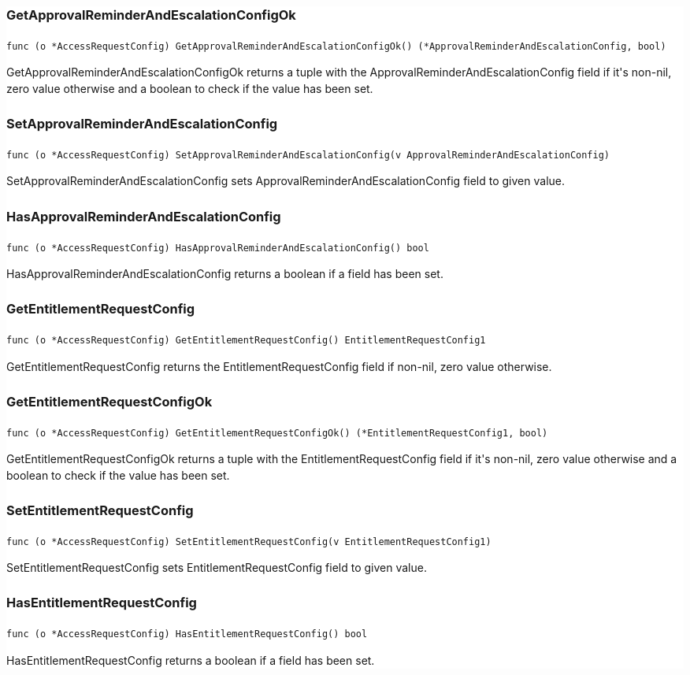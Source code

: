 ### GetApprovalReminderAndEscalationConfigOk

`func (o *AccessRequestConfig) GetApprovalReminderAndEscalationConfigOk() (*ApprovalReminderAndEscalationConfig, bool)`

GetApprovalReminderAndEscalationConfigOk returns a tuple with the ApprovalReminderAndEscalationConfig field if it's non-nil, zero value otherwise
and a boolean to check if the value has been set.

### SetApprovalReminderAndEscalationConfig

`func (o *AccessRequestConfig) SetApprovalReminderAndEscalationConfig(v ApprovalReminderAndEscalationConfig)`

SetApprovalReminderAndEscalationConfig sets ApprovalReminderAndEscalationConfig field to given value.

### HasApprovalReminderAndEscalationConfig

`func (o *AccessRequestConfig) HasApprovalReminderAndEscalationConfig() bool`

HasApprovalReminderAndEscalationConfig returns a boolean if a field has been set.

### GetEntitlementRequestConfig

`func (o *AccessRequestConfig) GetEntitlementRequestConfig() EntitlementRequestConfig1`

GetEntitlementRequestConfig returns the EntitlementRequestConfig field if non-nil, zero value otherwise.

### GetEntitlementRequestConfigOk

`func (o *AccessRequestConfig) GetEntitlementRequestConfigOk() (*EntitlementRequestConfig1, bool)`

GetEntitlementRequestConfigOk returns a tuple with the EntitlementRequestConfig field if it's non-nil, zero value otherwise
and a boolean to check if the value has been set.

### SetEntitlementRequestConfig

`func (o *AccessRequestConfig) SetEntitlementRequestConfig(v EntitlementRequestConfig1)`

SetEntitlementRequestConfig sets EntitlementRequestConfig field to given value.

### HasEntitlementRequestConfig

`func (o *AccessRequestConfig) HasEntitlementRequestConfig() bool`

HasEntitlementRequestConfig returns a boolean if a field has been set.


